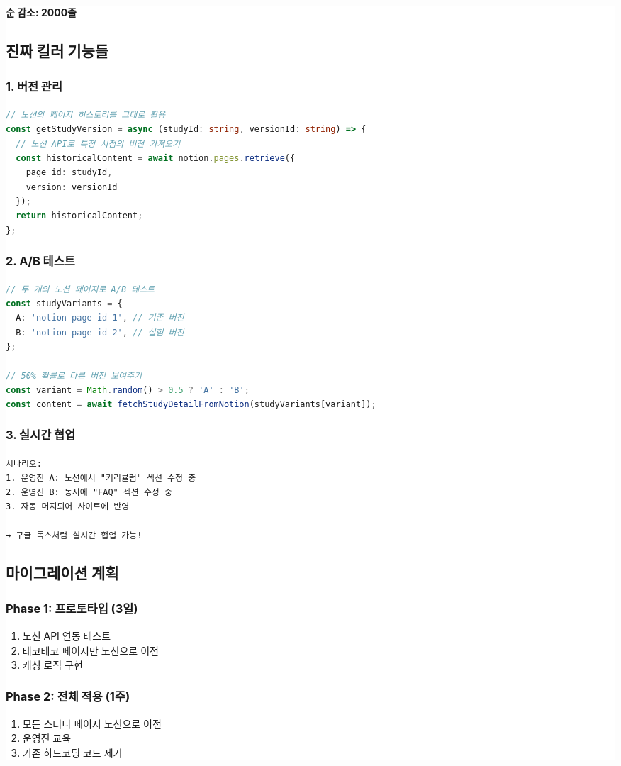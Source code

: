 **순 감소: 2000줄**

## 진짜 킬러 기능들

### 1. 버전 관리
```typescript
// 노션의 페이지 히스토리를 그대로 활용
const getStudyVersion = async (studyId: string, versionId: string) => {
  // 노션 API로 특정 시점의 버전 가져오기
  const historicalContent = await notion.pages.retrieve({
    page_id: studyId,
    version: versionId
  });
  return historicalContent;
};
```

### 2. A/B 테스트
```typescript
// 두 개의 노션 페이지로 A/B 테스트
const studyVariants = {
  A: 'notion-page-id-1', // 기존 버전
  B: 'notion-page-id-2', // 실험 버전
};

// 50% 확률로 다른 버전 보여주기
const variant = Math.random() > 0.5 ? 'A' : 'B';
const content = await fetchStudyDetailFromNotion(studyVariants[variant]);
```

### 3. 실시간 협업
```
시나리오:
1. 운영진 A: 노션에서 "커리큘럼" 섹션 수정 중
2. 운영진 B: 동시에 "FAQ" 섹션 수정 중
3. 자동 머지되어 사이트에 반영

→ 구글 독스처럼 실시간 협업 가능!
```

## 마이그레이션 계획

### Phase 1: 프로토타입 (3일)
1. 노션 API 연동 테스트
2. 테코테코 페이지만 노션으로 이전
3. 캐싱 로직 구현

### Phase 2: 전체 적용 (1주)
1. 모든 스터디 페이지 노션으로 이전
2. 운영진 교육
3. 기존 하드코딩 코드 제거
